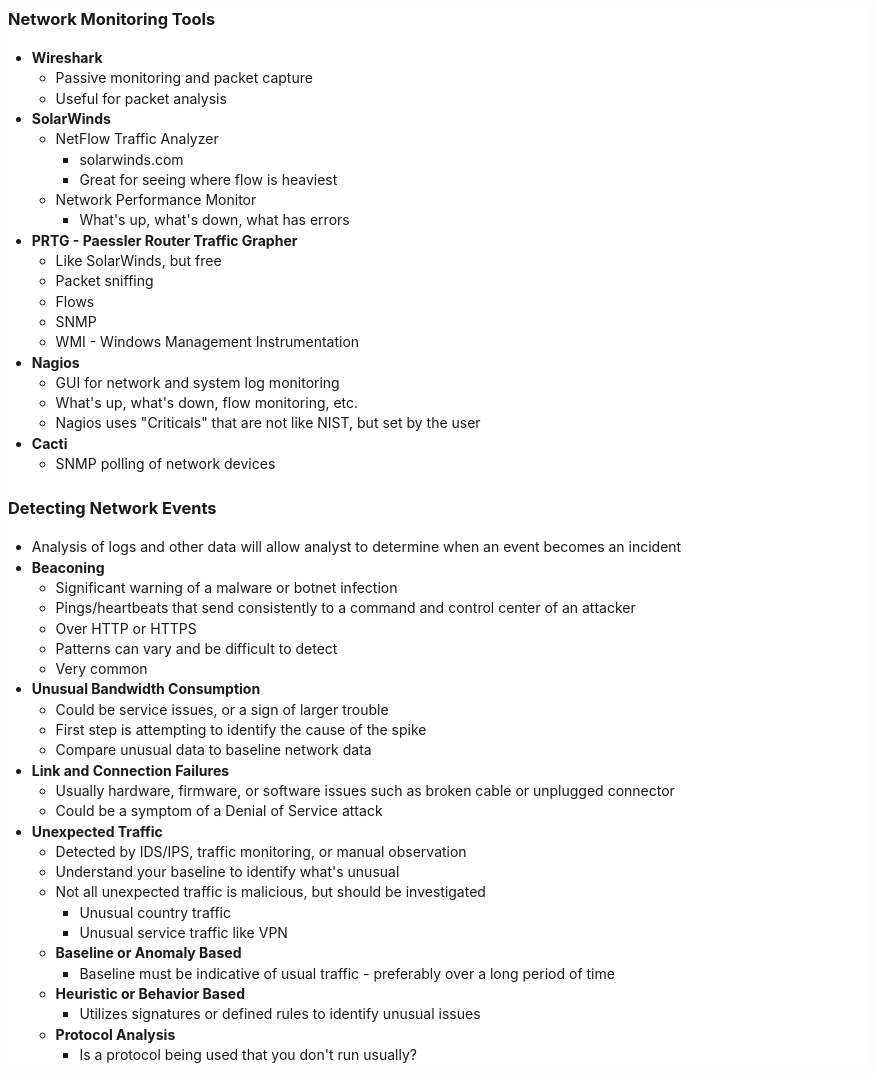### Network Monitoring Tools

- **Wireshark**
  - Passive monitoring and packet capture
  - Useful for packet analysis
- **SolarWinds**
  - NetFlow Traffic Analyzer
    - solarwinds.com
    - Great for seeing where flow is heaviest
  - Network Performance Monitor
    - What&#39;s up, what&#39;s down, what has errors
- **PRTG - Paessler Router Traffic Grapher**
  - Like SolarWinds, but free
  - Packet sniffing
  - Flows
  - SNMP
  - WMI - Windows Management Instrumentation
- **Nagios**
  - GUI for network and system log monitoring
  - What&#39;s up, what&#39;s down, flow monitoring, etc.
  - Nagios uses &quot;Criticals&quot; that are not like NIST, but set by the user
- **Cacti**
  - SNMP polling of network devices

### Detecting Network Events

- Analysis of logs and other data will allow analyst to determine when an event becomes an incident
- **Beaconing**
  - Significant warning of a malware or botnet infection
  - Pings/heartbeats that send consistently to a command and control center of an attacker
  - Over HTTP or HTTPS
  - Patterns can vary and be difficult to detect
  - Very common
- **Unusual Bandwidth Consumption**
  - Could be service issues, or a sign of larger trouble
  - First step is attempting to identify the cause of the spike
  - Compare unusual data to baseline network data
- **Link and Connection Failures**
  - Usually hardware, firmware, or software issues such as broken cable or unplugged connector
  - Could be a symptom of a Denial of Service attack
- **Unexpected Traffic**
  - Detected by IDS/IPS, traffic monitoring, or manual observation
  - Understand your baseline to identify what&#39;s unusual
  - Not all unexpected traffic is malicious, but should be investigated
    - Unusual country traffic
    - Unusual service traffic like VPN
  - **Baseline or Anomaly Based**
    - Baseline must be indicative of usual traffic - preferably over a long period of time
  - **Heuristic or Behavior Based**
    - Utilizes signatures or defined rules to identify unusual issues
  - **Protocol Analysis**
    - Is a protocol being used that you don&#39;t run usually?
